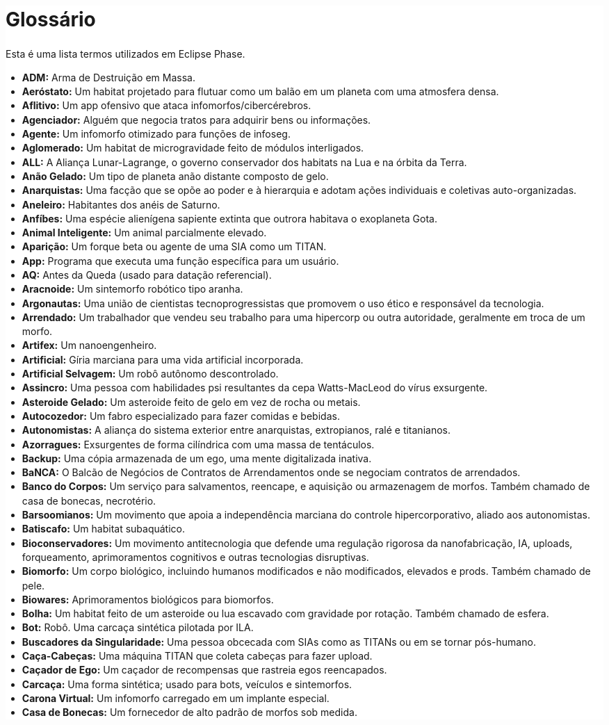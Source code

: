# Glossário

Esta é uma lista termos utilizados em Eclipse Phase.

<div class="stat-list">



- **ADM:** Arma de Destruição em Massa.
- **Aeróstato:** Um habitat projetado para flutuar como um balão em um planeta com uma atmosfera densa.
- **Aflitivo:** Um app ofensivo que ataca infomorfos/cibercérebros.
- **Agenciador:** Alguém que negocia tratos para adquirir bens ou informações.
- **Agente:** Um infomorfo otimizado para funções de infoseg.
- **Aglomerado:** Um habitat de microgravidade feito de módulos interligados.
- **ALL:** A Aliança Lunar-Lagrange, o governo conservador dos habitats na Lua e na órbita da Terra.
- **Anão Gelado:** Um tipo de planeta anão distante composto de gelo.
- **Anarquistas:** Uma facção que se opõe ao poder e à hierarquia e adotam ações individuais e coletivas auto-organizadas.
- **Aneleiro:** Habitantes dos anéis de Saturno.
- **Anfíbes:** Uma espécie alienígena sapiente extinta que outrora habitava o exoplaneta Gota.
- **Animal Inteligente:** Um animal parcialmente elevado.
- **Aparição:** Um forque beta ou agente de uma SIA como um TITAN.
- **App:** Programa que executa uma função específica para um usuário.
- **AQ:** Antes da Queda (usado para datação referencial).
- **Aracnoide:** Um sintemorfo robótico tipo aranha.
- **Argonautas:** Uma união de cientistas tecnoprogressistas que promovem o uso ético e responsável da tecnologia.
- **Arrendado:** Um trabalhador que vendeu seu trabalho para uma hipercorp ou outra autoridade, geralmente em troca de um morfo.
- **Artifex:** Um nanoengenheiro.
- **Artificial:** Gíria marciana para uma vida artificial incorporada.
- **Artificial Selvagem:** Um robô autônomo descontrolado.
- **Assincro:** Uma pessoa com habilidades psi resultantes da cepa Watts-MacLeod do vírus exsurgente.
- **Asteroide Gelado:** Um asteroide feito de gelo em vez de rocha ou metais.
- **Autocozedor:** Um fabro especializado para fazer comidas e bebidas.
- **Autonomistas:** A aliança do sistema exterior entre anarquistas, extropianos, ralé e titanianos.
- **Azorragues:** Exsurgentes de forma cilíndrica com uma massa de tentáculos.
- **Backup:** Uma cópia armazenada de um ego, uma mente digitalizada inativa.
- **BaNCA:** O Balcão de Negócios de Contratos de Arrendamentos onde se negociam contratos de arrendados.
- **Banco do Corpos:** Um serviço para salvamentos, reencape, e aquisição ou armazenagem de morfos. Também chamado de casa de bonecas, necrotério.
- **Barsoomianos:** Um movimento que apoia a independência marciana do controle hipercorporativo, aliado aos autonomistas.
- **Batiscafo:** Um habitat subaquático.
- **Bioconservadores:** Um movimento antitecnologia que defende uma regulação rigorosa da nanofabricação, IA, uploads, forqueamento, aprimoramentos cognitivos e outras tecnologias disruptivas.
- **Biomorfo:** Um corpo biológico, incluindo humanos modificados e não modificados, elevados e prods. Também chamado de pele.
- **Biowares:** Aprimoramentos biológicos para biomorfos.
- **Bolha:** Um habitat feito de um asteroide ou lua escavado com gravidade por rotação. Também chamado de esfera.
- **Bot:** Robô. Uma carcaça sintética pilotada por ILA.
- **Buscadores da Singularidade:** Uma pessoa obcecada com SIAs como as TITANs ou em se tornar pós-humano.
- **Caça-Cabeças:** Uma máquina TITAN que coleta cabeças para fazer upload.
- **Caçador de Ego:** Um caçador de recompensas que rastreia egos reencapados.
- **Carcaça:** Uma forma sintética; usado para bots, veículos e sintemorfos.
- **Carona Virtual:** Um infomorfo carregado em um implante especial.
- **Casa de Bonecas:** Um fornecedor de alto padrão de morfos sob medida.
